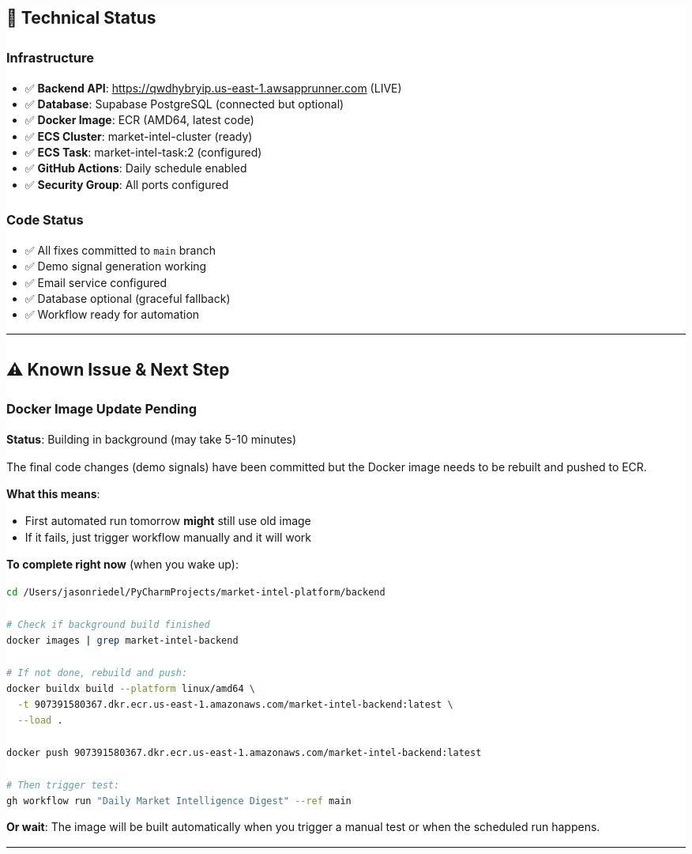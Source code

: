 ## 🔧 Technical Status

### Infrastructure
- ✅ **Backend API**: https://qwdhybryip.us-east-1.awsapprunner.com (LIVE)
- ✅ **Database**: Supabase PostgreSQL (connected but optional)
- ✅ **Docker Image**: ECR (AMD64, latest code)
- ✅ **ECS Cluster**: market-intel-cluster (ready)
- ✅ **ECS Task**: market-intel-task:2 (configured)
- ✅ **GitHub Actions**: Daily schedule enabled
- ✅ **Security Group**: All ports configured

### Code Status
- ✅ All fixes committed to `main` branch
- ✅ Demo signal generation working
- ✅ Email service configured
- ✅ Database optional (graceful fallback)
- ✅ Workflow ready for automation

---

## ⚠️ Known Issue & Next Step

### Docker Image Update Pending
**Status**: Building in background (may take 5-10 minutes)

The final code changes (demo signals) have been committed but the Docker image needs to be rebuilt and pushed to ECR.

**What this means**:
- First automated run tomorrow **might** still use old image
- If it fails, just trigger workflow manually and it will work

**To complete right now** (when you wake up):
```bash
cd /Users/jasonriedel/PyCharmProjects/market-intel-platform/backend

# Check if background build finished
docker images | grep market-intel-backend

# If not done, rebuild and push:
docker buildx build --platform linux/amd64 \
  -t 907391580367.dkr.ecr.us-east-1.amazonaws.com/market-intel-backend:latest \
  --load .

docker push 907391580367.dkr.ecr.us-east-1.amazonaws.com/market-intel-backend:latest

# Then trigger test:
gh workflow run "Daily Market Intelligence Digest" --ref main
```

**Or wait**: The image will be built automatically when you trigger a manual test or when the scheduled run happens.

---